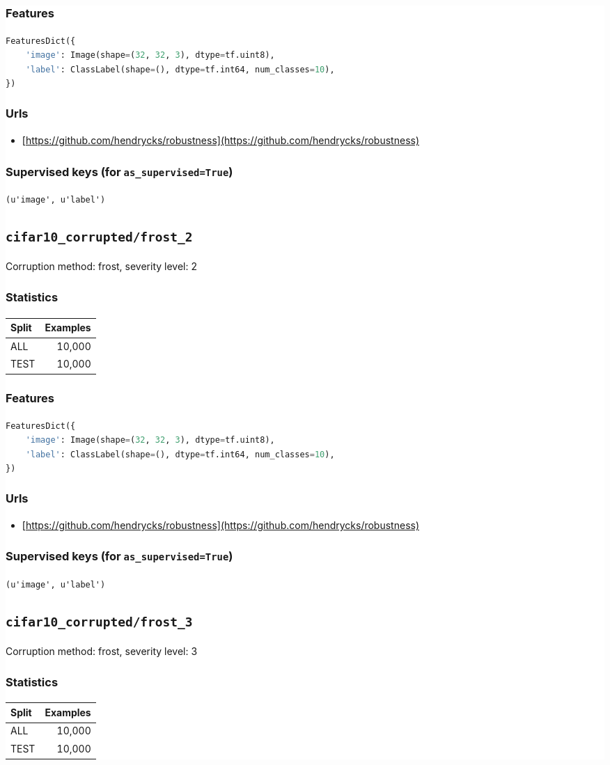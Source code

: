 ### Features

```python
FeaturesDict({
    'image': Image(shape=(32, 32, 3), dtype=tf.uint8),
    'label': ClassLabel(shape=(), dtype=tf.int64, num_classes=10),
})
```

### Urls

*   [https://github.com/hendrycks/robustness](https://github.com/hendrycks/robustness)

### Supervised keys (for `as_supervised=True`)

`(u'image', u'label')`

## `cifar10_corrupted/frost_2`

Corruption method: frost, severity level: 2

### Statistics

Split | Examples
:---- | -------:
ALL   | 10,000
TEST  | 10,000

### Features

```python
FeaturesDict({
    'image': Image(shape=(32, 32, 3), dtype=tf.uint8),
    'label': ClassLabel(shape=(), dtype=tf.int64, num_classes=10),
})
```

### Urls

*   [https://github.com/hendrycks/robustness](https://github.com/hendrycks/robustness)

### Supervised keys (for `as_supervised=True`)

`(u'image', u'label')`

## `cifar10_corrupted/frost_3`

Corruption method: frost, severity level: 3

### Statistics

Split | Examples
:---- | -------:
ALL   | 10,000
TEST  | 10,000
